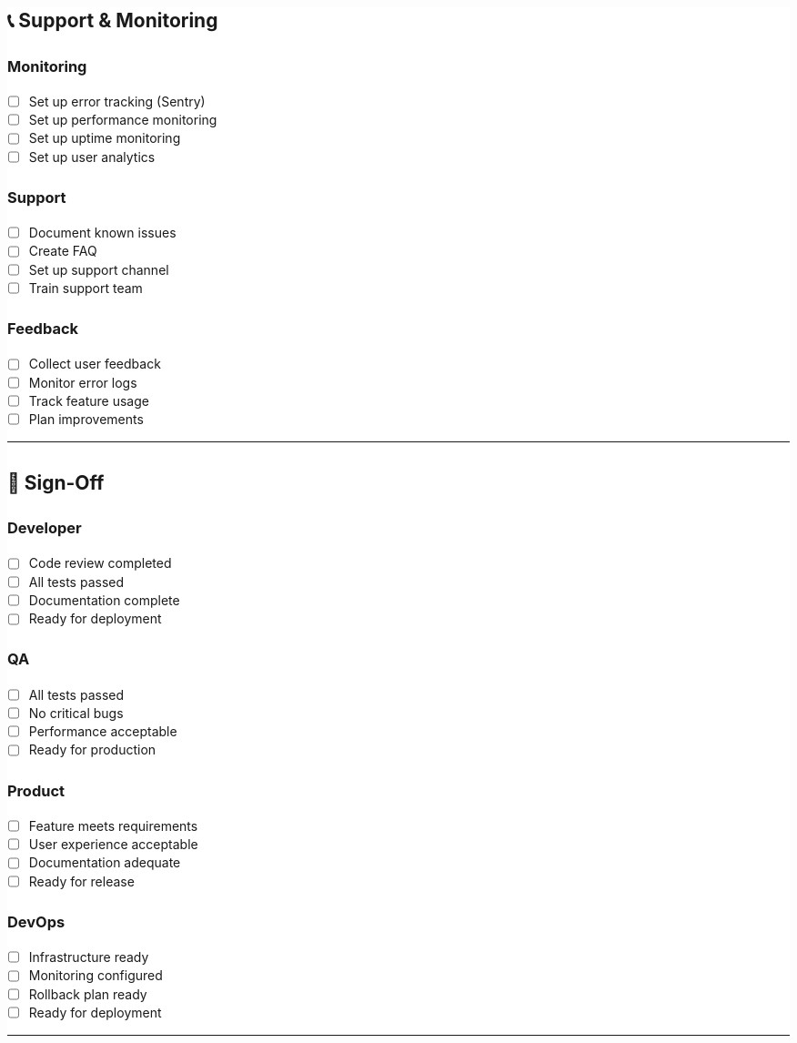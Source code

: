 ## 📞 **Support & Monitoring**

### **Monitoring**
- [ ] Set up error tracking (Sentry)
- [ ] Set up performance monitoring
- [ ] Set up uptime monitoring
- [ ] Set up user analytics

### **Support**
- [ ] Document known issues
- [ ] Create FAQ
- [ ] Set up support channel
- [ ] Train support team

### **Feedback**
- [ ] Collect user feedback
- [ ] Monitor error logs
- [ ] Track feature usage
- [ ] Plan improvements

---

## 🎯 **Sign-Off**

### **Developer**
- [ ] Code review completed
- [ ] All tests passed
- [ ] Documentation complete
- [ ] Ready for deployment

### **QA**
- [ ] All tests passed
- [ ] No critical bugs
- [ ] Performance acceptable
- [ ] Ready for production

### **Product**
- [ ] Feature meets requirements
- [ ] User experience acceptable
- [ ] Documentation adequate
- [ ] Ready for release

### **DevOps**
- [ ] Infrastructure ready
- [ ] Monitoring configured
- [ ] Rollback plan ready
- [ ] Ready for deployment

---